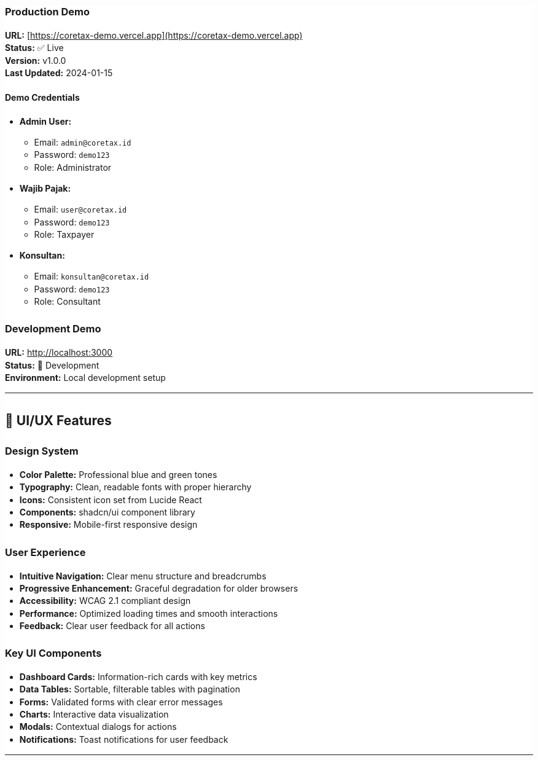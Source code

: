 ### Production Demo
**URL:** [https://coretax-demo.vercel.app](https://coretax-demo.vercel.app)  
**Status:** ✅ Live  
**Version:** v1.0.0  
**Last Updated:** 2024-01-15

#### Demo Credentials
- **Admin User:**
  - Email: `admin@coretax.id`
  - Password: `demo123`
  - Role: Administrator

- **Wajib Pajak:**
  - Email: `user@coretax.id`
  - Password: `demo123`
  - Role: Taxpayer

- **Konsultan:**
  - Email: `konsultan@coretax.id`
  - Password: `demo123`
  - Role: Consultant

### Development Demo
**URL:** [http://localhost:3000](http://localhost:3000)  
**Status:** 🔄 Development  
**Environment:** Local development setup

---

## 🎨 UI/UX Features

### Design System
- **Color Palette:** Professional blue and green tones
- **Typography:** Clean, readable fonts with proper hierarchy
- **Icons:** Consistent icon set from Lucide React
- **Components:** shadcn/ui component library
- **Responsive:** Mobile-first responsive design

### User Experience
- **Intuitive Navigation:** Clear menu structure and breadcrumbs
- **Progressive Enhancement:** Graceful degradation for older browsers
- **Accessibility:** WCAG 2.1 compliant design
- **Performance:** Optimized loading times and smooth interactions
- **Feedback:** Clear user feedback for all actions

### Key UI Components
- **Dashboard Cards:** Information-rich cards with key metrics
- **Data Tables:** Sortable, filterable tables with pagination
- **Forms:** Validated forms with clear error messages
- **Charts:** Interactive data visualization
- **Modals:** Contextual dialogs for actions
- **Notifications:** Toast notifications for user feedback

---
